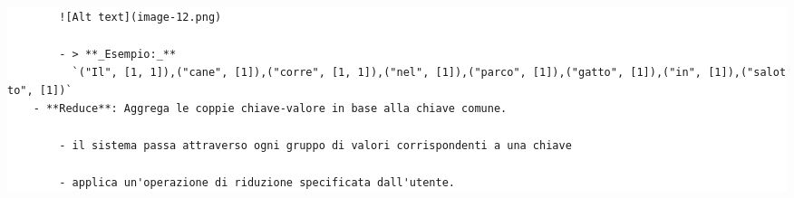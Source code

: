 			![Alt text](image-12.png)

			- > **_Esempio:_**
			  `("Il", [1, 1]),("cane", [1]),("corre", [1, 1]),("nel", [1]),("parco", [1]),("gatto", [1]),("in", [1]),("salotto", [1])`
		- **Reduce**: Aggrega le coppie chiave-valore in base alla chiave comune.
		
			- il sistema passa attraverso ogni gruppo di valori corrispondenti a una chiave 
			
			- applica un'operazione di riduzione specificata dall'utente.
			